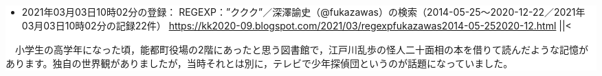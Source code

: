 - 2021年03月03日10時02分の登録： REGEXP：”ククク”／深澤諭史（@fukazawas）の検索（2014-05-25〜2020-12-22／2021年03月03日10時02分の記録22件） https://kk2020-09.blogspot.com/2021/03/regexpfukazawas2014-05-252020-12.html
||<

　小学生の高学年になった頃，能都町役場の2階にあったと思う図書館で，江戸川乱歩の怪人二十面相の本を借りて読んだような記憶があります。独自の世界観がありましたが，当時それとは別に，テレビで少年探偵団というのが話題になっていました。

